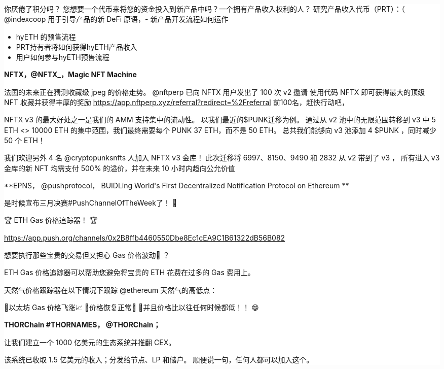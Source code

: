 你厌倦了积分吗？
您想要一个代币来将您的资金投入到新产品中吗？一个拥有产品收入权利的人？
研究产品收入代币（PRT）：（ 
@indexcoop
用于引导产品的新 DeFi 原语，- 新产品开发流程如何运作
- hyETH 的预售流程
- PRT持有者将如何获得hyETH产品收入
- 用户如何参与hyETH预售流程

**NFTX，@NFTX_，Magic NFT Machine**

法国的未来正在猜测收藏级 jpeg 的价格走势。 
@nftperp
已向 NFTX 用户发出了 100 次 v2 邀请
使用代码 NFTX 即可获得最大的顶级 NFT 收藏并获得丰厚的奖励
https://app.nftperp.xyz/referral?redirect=%2Freferral
前100名，赶快行动吧，

NFTX v3 的最大好处之一是我们的 AMM 支持集中的流动性。
以我们最近的$PUNK迁移为例。
通过从 v2 池中的无限范围转移到 v3 中 5 ETH <> 10000 ETH 的集中范围，我们最终需要每个 PUNK 37 ETH，而不是 50 ETH。
总共我们能够向 v3 池添加 4 $PUNK ，同时减少 50 个 ETH！

我们欢迎另外 4 名
@cryptopunksnfts
人加入 NFTX v3 金库！
此次迁移将 6997、8150、9490 和 2832 从 v2 带到了 v3
，
所有进入 v3 金库的新 NFT 均需支付 500% 的溢价，并在未来 10 小时内趋向公允价值


**EPNS， @pushprotocol， BUIDLing World's First Decentralized Notification Protocol on Ethereum **


是时候宣布三月决赛#PushChannelOfTheWeek了！ 🌟

🏆 ETH Gas 价格追踪器！ 🏆

https://app.push.org/channels/0x2B8ffb4460550Dbe8Ec1cEA9C1B61322dB56B082

想要执行那些宝贵的交易但又担心 Gas 价格波动🤔 ？

ETH Gas 价格追踪器可以帮助您避免将宝贵的 ETH 花费在过多的 Gas 费用上。

天然气价格跟踪器在以下情况下跟踪
@ethereum
天然气的高低点：

🔔以太坊 Gas 价格飞涨📈
🔔价格恢复正常👀
🔔并且价格比以往任何时候都低！！ 😁


**THORChain #THORNAMES， @THORChain；**


让我们建立一个 1000 亿美元的生态系统并推翻 CEX。

该系统已收取 1.5 亿美元的收入；分发给节点、LP 和储户。
顺便说一句，任何人都可以加入这个。
